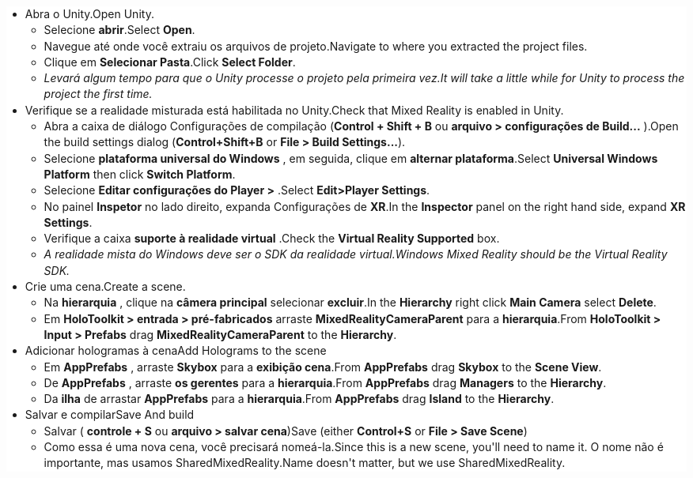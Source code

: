 * <span data-ttu-id="6c3d2-143">Abra o Unity.</span><span class="sxs-lookup"><span data-stu-id="6c3d2-143">Open Unity.</span></span>
    * <span data-ttu-id="6c3d2-144">Selecione **abrir**.</span><span class="sxs-lookup"><span data-stu-id="6c3d2-144">Select **Open**.</span></span>
    * <span data-ttu-id="6c3d2-145">Navegue até onde você extraiu os arquivos de projeto.</span><span class="sxs-lookup"><span data-stu-id="6c3d2-145">Navigate to where you extracted the project files.</span></span>
    * <span data-ttu-id="6c3d2-146">Clique em **Selecionar Pasta**.</span><span class="sxs-lookup"><span data-stu-id="6c3d2-146">Click **Select Folder**.</span></span>
    * <span data-ttu-id="6c3d2-147">*Levará algum tempo para que o Unity processe o projeto pela primeira vez.*</span><span class="sxs-lookup"><span data-stu-id="6c3d2-147">*It will take a little while for Unity to process the project the first time.*</span></span>
* <span data-ttu-id="6c3d2-148">Verifique se a realidade misturada está habilitada no Unity.</span><span class="sxs-lookup"><span data-stu-id="6c3d2-148">Check that Mixed Reality is enabled in Unity.</span></span>
    * <span data-ttu-id="6c3d2-149">Abra a caixa de diálogo Configurações de compilação (**Control + Shift + B** ou **arquivo > configurações de Build...** ).</span><span class="sxs-lookup"><span data-stu-id="6c3d2-149">Open the build settings dialog (**Control+Shift+B** or **File > Build Settings...**).</span></span>
    * <span data-ttu-id="6c3d2-150">Selecione **plataforma universal do Windows** , em seguida, clique em **alternar plataforma**.</span><span class="sxs-lookup"><span data-stu-id="6c3d2-150">Select **Universal Windows Platform** then click **Switch Platform**.</span></span>
    * <span data-ttu-id="6c3d2-151">Selecione **Editar configurações do Player >** .</span><span class="sxs-lookup"><span data-stu-id="6c3d2-151">Select **Edit>Player Settings**.</span></span>
    * <span data-ttu-id="6c3d2-152">No painel **Inspetor** no lado direito, expanda Configurações de **XR**.</span><span class="sxs-lookup"><span data-stu-id="6c3d2-152">In the **Inspector** panel on the right hand side, expand **XR Settings**.</span></span>
    * <span data-ttu-id="6c3d2-153">Verifique a caixa **suporte à realidade virtual** .</span><span class="sxs-lookup"><span data-stu-id="6c3d2-153">Check the **Virtual Reality Supported** box.</span></span>
    * <span data-ttu-id="6c3d2-154">*A realidade mista do Windows deve ser o SDK da realidade virtual.*</span><span class="sxs-lookup"><span data-stu-id="6c3d2-154">*Windows Mixed Reality should be the Virtual Reality SDK.*</span></span>
* <span data-ttu-id="6c3d2-155">Crie uma cena.</span><span class="sxs-lookup"><span data-stu-id="6c3d2-155">Create a scene.</span></span>
    * <span data-ttu-id="6c3d2-156">Na **hierarquia** , clique na **câmera principal** selecionar **excluir**.</span><span class="sxs-lookup"><span data-stu-id="6c3d2-156">In the **Hierarchy** right click **Main Camera** select **Delete**.</span></span>
    * <span data-ttu-id="6c3d2-157">Em **HoloToolkit > entrada > pré-fabricados** arraste **MixedRealityCameraParent** para a **hierarquia**.</span><span class="sxs-lookup"><span data-stu-id="6c3d2-157">From **HoloToolkit > Input > Prefabs** drag **MixedRealityCameraParent** to the **Hierarchy**.</span></span>
* <span data-ttu-id="6c3d2-158">Adicionar hologramas à cena</span><span class="sxs-lookup"><span data-stu-id="6c3d2-158">Add Holograms to the scene</span></span>
    * <span data-ttu-id="6c3d2-159">Em **AppPrefabs** , arraste **Skybox** para a **exibição cena**.</span><span class="sxs-lookup"><span data-stu-id="6c3d2-159">From **AppPrefabs** drag **Skybox** to the **Scene View**.</span></span>
    * <span data-ttu-id="6c3d2-160">De **AppPrefabs** , arraste **os gerentes** para a **hierarquia**.</span><span class="sxs-lookup"><span data-stu-id="6c3d2-160">From **AppPrefabs** drag **Managers** to the **Hierarchy**.</span></span>
    * <span data-ttu-id="6c3d2-161">Da **ilha** de arrastar **AppPrefabs** para a **hierarquia**.</span><span class="sxs-lookup"><span data-stu-id="6c3d2-161">From **AppPrefabs** drag **Island** to the **Hierarchy**.</span></span>
* <span data-ttu-id="6c3d2-162">Salvar e compilar</span><span class="sxs-lookup"><span data-stu-id="6c3d2-162">Save And build</span></span>
    * <span data-ttu-id="6c3d2-163">Salvar ( **controle + S** ou **arquivo > salvar cena**)</span><span class="sxs-lookup"><span data-stu-id="6c3d2-163">Save (either **Control+S** or **File > Save Scene**)</span></span>
    * <span data-ttu-id="6c3d2-164">Como essa é uma nova cena, você precisará nomeá-la.</span><span class="sxs-lookup"><span data-stu-id="6c3d2-164">Since this is a new scene, you'll need to name it.</span></span> <span data-ttu-id="6c3d2-165">O nome não é importante, mas usamos SharedMixedReality.</span><span class="sxs-lookup"><span data-stu-id="6c3d2-165">Name doesn't matter, but we use SharedMixedReality.</span></span>
